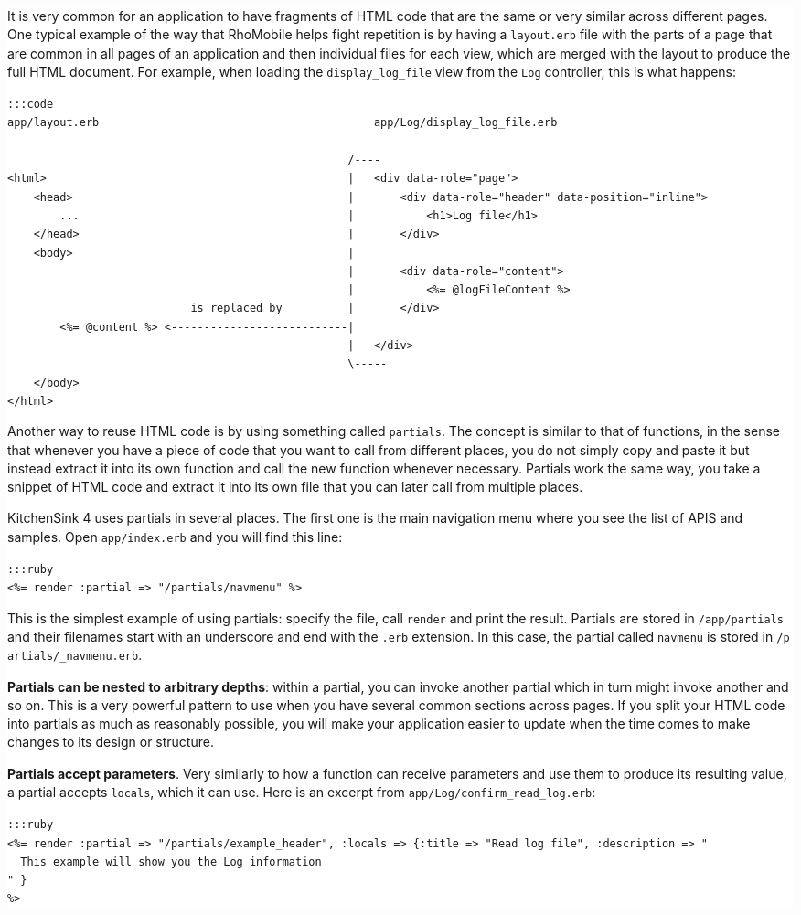 It is very common for an application to have fragments of HTML code that are the same or very similar across different pages. One typical example of the way that RhoMobile helps fight repetition is by having a `layout.erb` file with the parts of a page that are common in all pages of an application and then individual files for each view, which are merged with the layout to produce the full HTML document. For example, when loading the `display_log_file` view from the `Log` controller, this is what happens:

	:::code
	app/layout.erb 											app/Log/display_log_file.erb

														/----
	<html>												|	<div data-role="page">
		<head>											|		<div data-role="header" data-position="inline">
			...											|			<h1>Log file</h1>
		</head>											|		</div>
		<body>											|
														|		<div data-role="content">
														|			<%= @logFileContent %>
								is replaced by			|		</div>
			<%= @content %> <---------------------------|
														|	</div>
														\-----
		</body>
	</html>

Another way to reuse HTML code is by using something called `partials`. The concept is similar to that of functions, in the sense that whenever you have a piece of code that you want to call from different places, you do not simply copy and paste it but instead extract it into its own function and call the new function whenever necessary. Partials work the same way, you take a snippet of HTML code and extract it into its own file that you can later call from multiple places.

KitchenSink 4 uses partials in several places. The first one is the main navigation menu where you see the list of APIS and samples. Open `app/index.erb` and you will find this line:

	:::ruby
	<%= render :partial => "/partials/navmenu" %>

This is the simplest example of using partials: specify the file, call `render` and print the result. Partials are stored in `/app/partials` and their filenames start with an underscore and end with the `.erb` extension. In this case, the partial called `navmenu` is stored in `/partials/_navmenu.erb`.

**Partials can be nested to arbitrary depths**: within a partial, you can invoke another partial which in turn might invoke another and so on. This is a very powerful pattern to use when you have several common sections across pages. If you split your HTML code into partials as much as reasonably possible, you will make your application easier to update when the time comes to make changes to its design or structure.

**Partials accept parameters**. Very similarly to how a function can receive parameters and use them to produce its resulting value, a partial accepts `locals`, which it can use. Here is an excerpt from `app/Log/confirm_read_log.erb`:

	:::ruby
    <%= render :partial => "/partials/example_header", :locals => {:title => "Read log file", :description => "
      This example will show you the Log information
    " }
    %>
